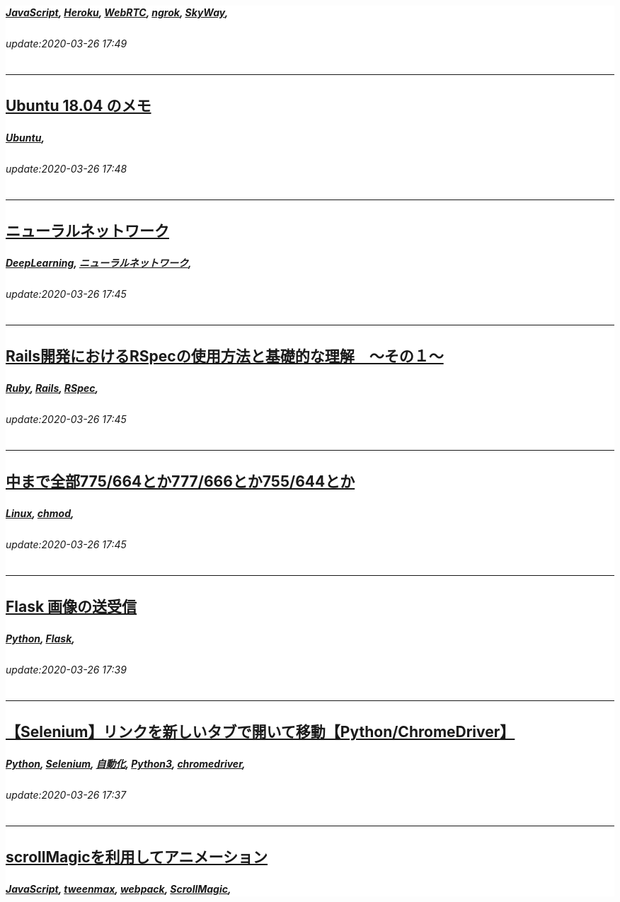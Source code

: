 ##### [JavaScript](https://qiita.com/tags/JavaScript), [Heroku](https://qiita.com/tags/Heroku), [WebRTC](https://qiita.com/tags/WebRTC), [ngrok](https://qiita.com/tags/ngrok), [SkyWay](https://qiita.com/tags/SkyWay), 
###### update:2020-03-26 17:49
---
## [Ubuntu 18.04 のメモ](https://qiita.com/Paalon/items/b15555d94007cb271f3f)
##### [Ubuntu](https://qiita.com/tags/Ubuntu), 
###### update:2020-03-26 17:48
---
## [ニューラルネットワーク](https://qiita.com/ddaiki/items/5bfec7c687769c9ff971)
##### [DeepLearning](https://qiita.com/tags/DeepLearning), [ニューラルネットワーク](https://qiita.com/tags/ニューラルネットワーク), 
###### update:2020-03-26 17:45
---
## [Rails開発におけるRSpecの使用方法と基礎的な理解　〜その１〜](https://qiita.com/junyais30st/items/56ba7e3d0c84700a6bf7)
##### [Ruby](https://qiita.com/tags/Ruby), [Rails](https://qiita.com/tags/Rails), [RSpec](https://qiita.com/tags/RSpec), 
###### update:2020-03-26 17:45
---
## [中まで全部775/664とか777/666とか755/644とか](https://qiita.com/tonets/items/6af19ed303c4d531185b)
##### [Linux](https://qiita.com/tags/Linux), [chmod](https://qiita.com/tags/chmod), 
###### update:2020-03-26 17:45
---
## [Flask 画像の送受信](https://qiita.com/StrayDog/items/b3575f65af24da05b3fe)
##### [Python](https://qiita.com/tags/Python), [Flask](https://qiita.com/tags/Flask), 
###### update:2020-03-26 17:39
---
## [【Selenium】リンクを新しいタブで開いて移動【Python/ChromeDriver】](https://qiita.com/tbshiki/items/6fffed6060104b5f5432)
##### [Python](https://qiita.com/tags/Python), [Selenium](https://qiita.com/tags/Selenium), [自動化](https://qiita.com/tags/自動化), [Python3](https://qiita.com/tags/Python3), [chromedriver](https://qiita.com/tags/chromedriver), 
###### update:2020-03-26 17:37
---
## [scrollMagicを利用してアニメーション](https://qiita.com/TAO_TAO_/items/272317e24675d3a88956)
##### [JavaScript](https://qiita.com/tags/JavaScript), [tweenmax](https://qiita.com/tags/tweenmax), [webpack](https://qiita.com/tags/webpack), [ScrollMagic](https://qiita.com/tags/ScrollMagic), 